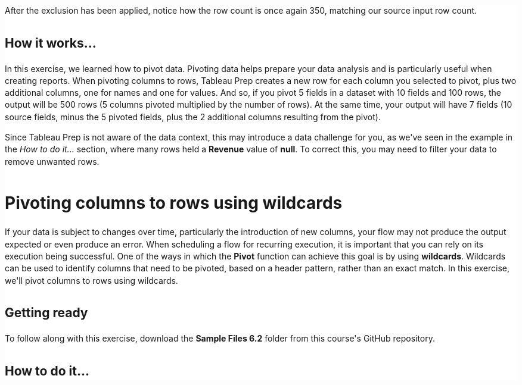 


After the exclusion has been applied, notice how the row count is once
again 350, matching our source input row count.



## How it works...

In this exercise, we learned how to pivot data.
Pivoting data helps prepare your data analysis and
is particularly useful when creating reports. When pivoting columns to
rows, Tableau Prep creates a new row for each column you selected to
pivot, plus two additional columns, one for names and one for values.
And so, if you pivot 5 fields in a dataset with 10 fields and 100 rows,
the output will be 500 rows (5 columns pivoted multiplied by the number
of rows). At the same time, your output will have 7 fields (10 source
fields, minus the 5 pivoted fields, plus the 2 additional columns
resulting from the pivot).

Since Tableau Prep is not aware of the data context, this may introduce
a data challenge for you, as we\'ve seen in the example in the *How to
do it...* section, where many rows held a **Revenue** value of **null**.
To correct this, you may need to filter your data to remove unwanted
rows.










# Pivoting columns to rows using wildcards


If your data is subject to changes over time,
particularly the introduction of new columns, your flow may not produce
the output expected or even produce an error. When scheduling a flow for
recurring execution, it is important that you can rely on its execution
being successful. One of the ways in which the **Pivot** function can
achieve this goal is by using **wildcards**. Wildcards can be used to
identify columns that need to be pivoted, based on a header pattern,
rather than an exact match. In this exercise, we\'ll pivot columns to rows
using wildcards.



## Getting ready

To follow along with this exercise, download the **Sample Files 6.2**
folder from this course\'s GitHub repository.



## How to do it...
